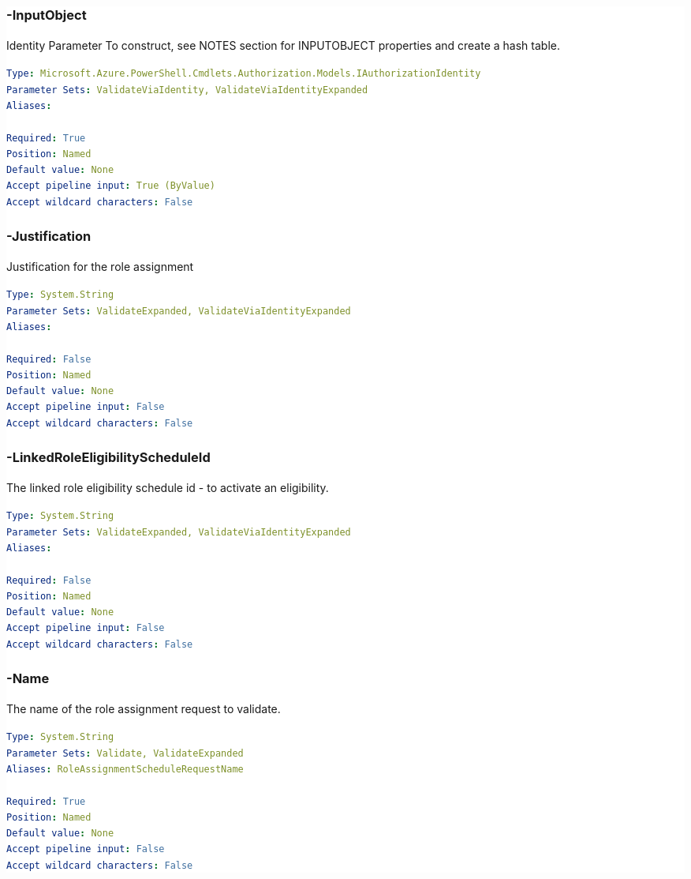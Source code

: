 ### -InputObject
Identity Parameter
To construct, see NOTES section for INPUTOBJECT properties and create a hash table.

```yaml
Type: Microsoft.Azure.PowerShell.Cmdlets.Authorization.Models.IAuthorizationIdentity
Parameter Sets: ValidateViaIdentity, ValidateViaIdentityExpanded
Aliases:

Required: True
Position: Named
Default value: None
Accept pipeline input: True (ByValue)
Accept wildcard characters: False
```

### -Justification
Justification for the role assignment

```yaml
Type: System.String
Parameter Sets: ValidateExpanded, ValidateViaIdentityExpanded
Aliases:

Required: False
Position: Named
Default value: None
Accept pipeline input: False
Accept wildcard characters: False
```

### -LinkedRoleEligibilityScheduleId
The linked role eligibility schedule id - to activate an eligibility.

```yaml
Type: System.String
Parameter Sets: ValidateExpanded, ValidateViaIdentityExpanded
Aliases:

Required: False
Position: Named
Default value: None
Accept pipeline input: False
Accept wildcard characters: False
```

### -Name
The name of the role assignment request to validate.

```yaml
Type: System.String
Parameter Sets: Validate, ValidateExpanded
Aliases: RoleAssignmentScheduleRequestName

Required: True
Position: Named
Default value: None
Accept pipeline input: False
Accept wildcard characters: False
```
